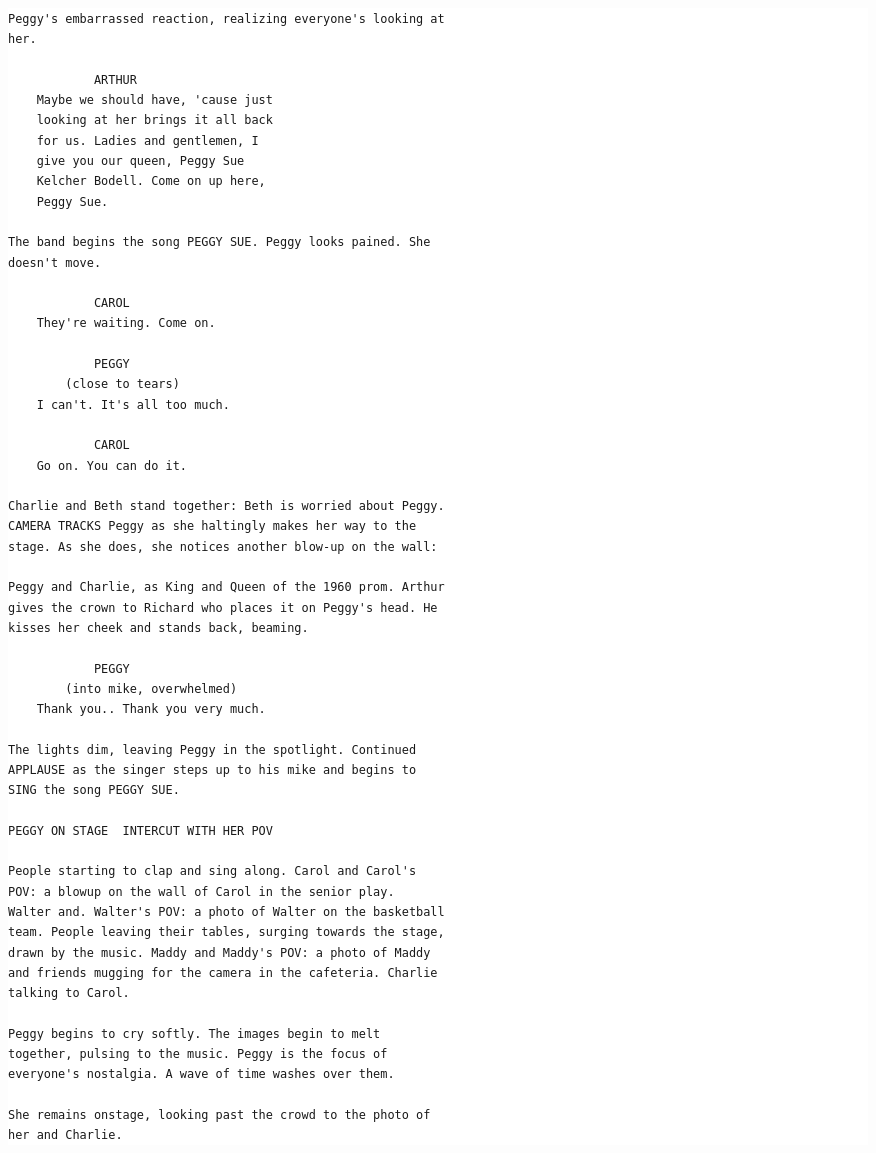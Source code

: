 	Peggy's embarrassed reaction, realizing everyone's looking at
	her.

				ARTHUR
		Maybe we should have, 'cause just
		looking at her brings it all back
		for us. Ladies and gentlemen, I
		give you our queen, Peggy Sue
		Kelcher Bodell. Come on up here,
		Peggy Sue.

	The band begins the song PEGGY SUE. Peggy looks pained. She
	doesn't move.

				CAROL
		They're waiting. Come on.

				PEGGY
			(close to tears)
		I can't. It's all too much.

				CAROL
		Go on. You can do it.

	Charlie and Beth stand together: Beth is worried about Peggy.
	CAMERA TRACKS Peggy as she haltingly makes her way to the
	stage. As she does, she notices another blow-up on the wall:

	Peggy and Charlie, as King and Queen of the 1960 prom. Arthur
	gives the crown to Richard who places it on Peggy's head. He
	kisses her cheek and stands back, beaming.

				PEGGY
			(into mike, overwhelmed)
		Thank you.. Thank you very much.

	The lights dim, leaving Peggy in the spotlight. Continued
	APPLAUSE as the singer steps up to his mike and begins to
	SING the song PEGGY SUE.

	PEGGY ON STAGE  INTERCUT WITH HER POV

	People starting to clap and sing along. Carol and Carol's
	POV: a blowup on the wall of Carol in the senior play.
	Walter and. Walter's POV: a photo of Walter on the basketball
	team. People leaving their tables, surging towards the stage,
	drawn by the music. Maddy and Maddy's POV: a photo of Maddy
	and friends mugging for the camera in the cafeteria. Charlie
	talking to Carol.

	Peggy begins to cry softly. The images begin to melt
	together, pulsing to the music. Peggy is the focus of
	everyone's nostalgia. A wave of time washes over them.

	She remains onstage, looking past the crowd to the photo of
	her and Charlie.
